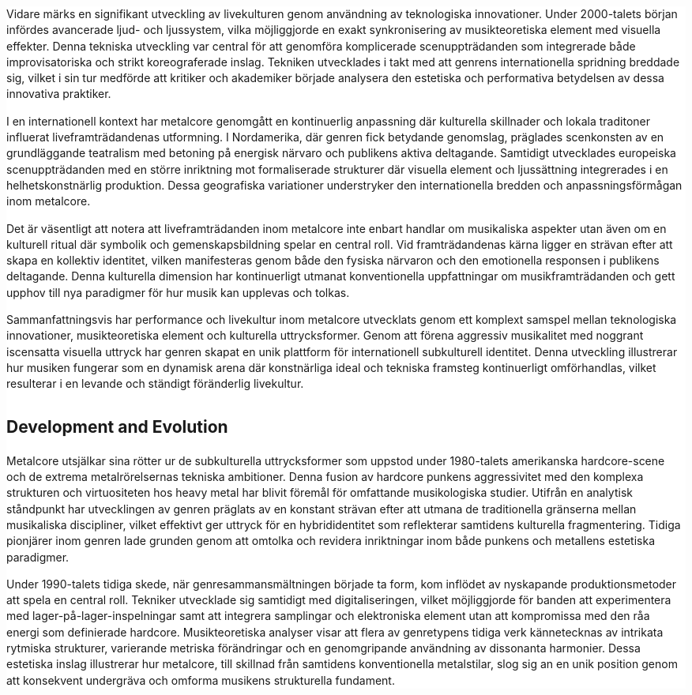 Vidare märks en signifikant utveckling av livekulturen genom användning av teknologiska
innovationer. Under 2000-talets början infördes avancerade ljud- och ljussystem, vilka möjliggjorde
en exakt synkronisering av musikteoretiska element med visuella effekter. Denna tekniska utveckling
var central för att genomföra komplicerade scenuppträdanden som integrerade både improvisatoriska
och strikt koreograferade inslag. Tekniken utvecklades i takt med att genrens internationella
spridning breddade sig, vilket i sin tur medförde att kritiker och akademiker började analysera den
estetiska och performativa betydelsen av dessa innovativa praktiker.

I en internationell kontext har metalcore genomgått en kontinuerlig anpassning där kulturella
skillnader och lokala traditoner influerat liveframträdandenas utformning. I Nordamerika, där genren
fick betydande genomslag, präglades scenkonsten av en grundläggande teatralism med betoning på
energisk närvaro och publikens aktiva deltagande. Samtidigt utvecklades europeiska scenuppträdanden
med en större inriktning mot formaliserade strukturer där visuella element och ljussättning
integrerades i en helhetskonstnärlig produktion. Dessa geografiska variationer understryker den
internationella bredden och anpassningsförmågan inom metalcore.

Det är väsentligt att notera att liveframträdanden inom metalcore inte enbart handlar om musikaliska
aspekter utan även om en kulturell ritual där symbolik och gemenskapsbildning spelar en central
roll. Vid framträdandenas kärna ligger en strävan efter att skapa en kollektiv identitet, vilken
manifesteras genom både den fysiska närvaron och den emotionella responsen i publikens deltagande.
Denna kulturella dimension har kontinuerligt utmanat konventionella uppfattningar om
musikframträdanden och gett upphov till nya paradigmer för hur musik kan upplevas och tolkas.

Sammanfattningsvis har performance och livekultur inom metalcore utvecklats genom ett komplext
samspel mellan teknologiska innovationer, musikteoretiska element och kulturella uttrycksformer.
Genom att förena aggressiv musikalitet med noggrant iscensatta visuella uttryck har genren skapat en
unik plattform för internationell subkulturell identitet. Denna utveckling illustrerar hur musiken
fungerar som en dynamisk arena där konstnärliga ideal och tekniska framsteg kontinuerligt
omförhandlas, vilket resulterar i en levande och ständigt föränderlig livekultur.

## Development and Evolution

Metalcore utsjälkar sina rötter ur de subkulturella uttrycksformer som uppstod under 1980-talets
amerikanska hardcore-scene och de extrema metalrörelsernas tekniska ambitioner. Denna fusion av
hardcore punkens aggressivitet med den komplexa strukturen och virtuositeten hos heavy metal har
blivit föremål för omfattande musikologiska studier. Utifrån en analytisk ståndpunkt har
utvecklingen av genren präglats av en konstant strävan efter att utmana de traditionella gränserna
mellan musikaliska discipliner, vilket effektivt ger uttryck för en hybrididentitet som reflekterar
samtidens kulturella fragmentering. Tidiga pionjärer inom genren lade grunden genom att omtolka och
revidera inriktningar inom både punkens och metallens estetiska paradigmer.

Under 1990-talets tidiga skede, när genresammansmältningen började ta form, kom inflödet av
nyskapande produktionsmetoder att spela en central roll. Tekniker utvecklade sig samtidigt med
digitaliseringen, vilket möjliggjorde för banden att experimentera med lager-på-lager-inspelningar
samt att integrera samplingar och elektroniska element utan att kompromissa med den råa energi som
definierade hardcore. Musikteoretiska analyser visar att flera av genretypens tidiga verk
kännetecknas av intrikata rytmiska strukturer, varierande metriska förändringar och en genomgripande
användning av dissonanta harmonier. Dessa estetiska inslag illustrerar hur metalcore, till skillnad
från samtidens konventionella metalstilar, slog sig an en unik position genom att konsekvent
undergräva och omforma musikens strukturella fundament.
